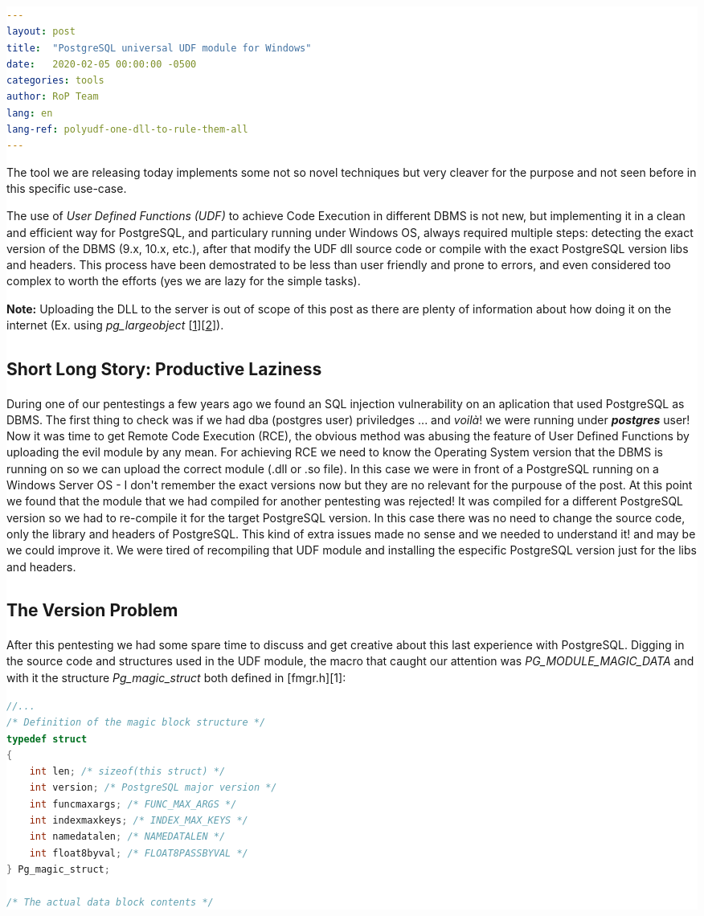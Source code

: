 ```yaml
---
layout: post
title:  "PostgreSQL universal UDF module for Windows"
date:   2020-02-05 00:00:00 -0500
categories: tools
author: RoP Team
lang: en
lang-ref: polyudf-one-dll-to-rule-them-all
---
```


The tool we are releasing today implements some not so novel techniques but very cleaver for the purpose and not seen before in this specific use-case.

The use of *User Defined Functions (UDF)* to achieve Code Execution in different DBMS is not new, but implementing it in a clean and efficient way for PostgreSQL, and particulary running under Windows OS, always required multiple steps: detecting the exact version of the DBMS (9.x, 10.x, etc.), after that modify the UDF dll source code or compile with the exact PostgreSQL version libs and headers. This process have been demostrated to be less than user friendly and prone to errors, and even considered too complex to worth the efforts (yes we are lazy for the simple tasks).



**Note:** Uploading the DLL to the server is out of scope of this post as there are plenty of information about how doing it on the internet (Ex. using *pg_largeobject* [[1](https://www.postgresql.org/docs/9.1/catalog-pg-largeobject.html)][[2](https://github.com/nixawk/pentest-wiki/blob/master/2.Vulnerability-Assessment/Database-Assessment/postgresql/postgresql_hacking.md)]).

## Short Long Story: Productive Laziness
During one of our pentestings a few years ago we found an SQL injection vulnerability on an aplication that used PostgreSQL as DBMS. The first thing to check was if we had dba (postgres user) priviledges ... and *voilà*! we were running under ***postgres*** user! Now it was time to get Remote Code Execution (RCE), the obvious method was abusing the feature of User Defined Functions by uploading the evil module by any mean. For achieving RCE we need to know the Operating System version that the DBMS is running on so we can upload the correct module (.dll or .so file). In this case we were in front of a PostgreSQL running on a Windows Server OS - I don't remember the exact versions now but they are no relevant for the purpouse of the post.
At this point we found that the module that we had compiled for another pentesting was rejected! It was compiled for a different PostgreSQL version so we had to re-compile it for the target PostgreSQL version. In this case there was no need to change the source code, only the library and headers of PostgreSQL. This kind of extra issues made no sense and we needed to understand it! and may be we could improve it. We were tired of recompiling that UDF module and installing the especific PostgreSQL version just for the libs and headers.

## The Version Problem
After this pentesting we had some spare time to discuss and get creative about this last experience with PostgreSQL. Digging in the source code and structures used in the UDF module, the macro that caught our attention was *PG_MODULE_MAGIC_DATA* and with it the structure *Pg_magic_struct* both defined in [fmgr.h][1]:

```c
//...
/* Definition of the magic block structure */
typedef struct    
{
    int len; /* sizeof(this struct) */
    int version; /* PostgreSQL major version */    
    int funcmaxargs; /* FUNC_MAX_ARGS */
    int indexmaxkeys; /* INDEX_MAX_KEYS */
    int namedatalen; /* NAMEDATALEN */
    int float8byval; /* FLOAT8PASSBYVAL */    
} Pg_magic_struct;

/* The actual data block contents */    
```